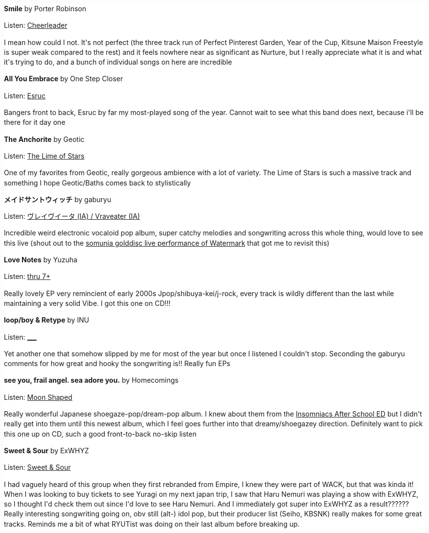 **Smile** by Porter Robinson

Listen: [Cheerleader](https://www.youtube.com/watch?v=CzJbz9qSsd0)

I mean how could I not. It's not perfect (the three track run of Perfect Pinterest Garden, Year of the Cup, Kitsune Maison Freestyle is super weak compared to the rest) and it feels nowhere near as significant as Nurture, but I really appreciate what it is and what it's trying to do, and a bunch of individual songs on here are incredible

**All You Embrace** by One Step Closer

Listen: [Esruc](https://www.youtube.com/watch?v=Ke8LaG5S-Tg)
  
Bangers front to back, Esruc by far my most-played song of the year. Cannot wait to see what this band does next, because i'll be there for it day one

**The Anchorite** by Geotic

Listen: [The Lime of Stars](https://basementsbasement.bandcamp.com/track/the-lime-of-stars)
  
One of my favorites from Geotic, really gorgeous ambience with a lot of variety. The Lime of Stars is such a massive track and something I hope Geotic/Baths comes back to stylistically

**メイドサントウィッチ** by gaburyu

Listen: [ヴレイヴイータ (IA) / Vraveater (IA)](https://www.youtube.com/watch?v=njhOLB-u2IE)
  
Incredible weird electronic vocaloid pop album, super catchy melodies and songwriting across this whole thing, would love to see this live (shout out to the [somunia golddisc live performance of Watermark](https://youtu.be/QVAHELn-fKs?t=395) that got me to revisit this)

**Love Notes** by Yuzuha

Listen: [thru 7+](https://www.youtube.com/watch?v=vm7uVUsrbho)

Really lovely EP very remincient of early 2000s Jpop/shibuya-kei/j-rock, every track is wildly different than the last while maintaining a very solid Vibe. I got this one on CD!!!

**loop/boy & Retype** by INU

Listen: [\_\_\_](https://www.youtube.com/watch?v=XIoMwC3IYLc)
  
Yet another one that somehow slipped by me for most of the year but once I listened I couldn't stop. Seconding the gaburyu comments for how great and hooky the songwriting is!! Really fun EPs

**see you, frail angel. sea adore you.** by Homecomings

Listen: [Moon Shaped](https://www.youtube.com/watch?v=bsG8bC-lV4Q)

Really wonderful Japanese shoegaze-pop/dream-pop album. I knew about them from the [Insomniacs After School ED](https://www.youtube.com/watch?v=918yC2flY3I) but I didn't really get into them until this newest album, which I feel goes further into that dreamy/shoegazey direction. Definitely want to pick this one up on CD, such a good front-to-back no-skip listen

**Sweet & Sour** by ExWHYZ

Listen: [Sweet & Sour](https://www.youtube.com/watch?v=vjgUugDP3Fw)

I had vaguely heard of this group when they first rebranded from Empire, I knew they were part of WACK, but that was kinda it! When I was looking to buy tickets to see Yuragi on my next japan trip, I saw that Haru Nemuri was playing a show with ExWHYZ, so I thought I'd check them out since I'd love to see Haru Nemuri. And I immediately got super into ExWHYZ as a result?????? Really interesting songwriting going on, obv still (alt-) idol pop, but their producer list (Seiho, KBSNK) really makes for some great tracks. Reminds me a bit of what RYUTist was doing on their last album before breaking up.
